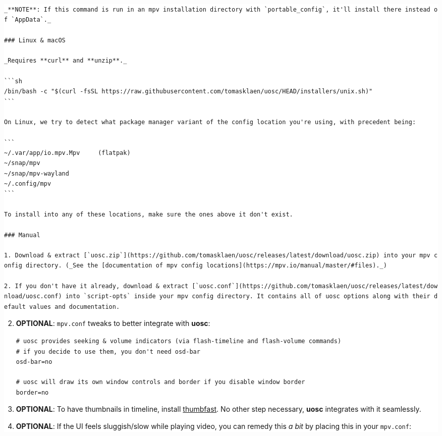     _**NOTE**: If this command is run in an mpv installation directory with `portable_config`, it'll install there instead of `AppData`._

    ### Linux & macOS

    _Requires **curl** and **unzip**._

    ```sh
    /bin/bash -c "$(curl -fsSL https://raw.githubusercontent.com/tomasklaen/uosc/HEAD/installers/unix.sh)"
    ```

    On Linux, we try to detect what package manager variant of the config location you're using, with precedent being:

    ```
    ~/.var/app/io.mpv.Mpv     (flatpak)
    ~/snap/mpv
    ~/snap/mpv-wayland
    ~/.config/mpv
    ```

    To install into any of these locations, make sure the ones above it don't exist.

    ### Manual

    1. Download & extract [`uosc.zip`](https://github.com/tomasklaen/uosc/releases/latest/download/uosc.zip) into your mpv config directory. (_See the [documentation of mpv config locations](https://mpv.io/manual/master/#files)._)

    2. If you don't have it already, download & extract [`uosc.conf`](https://github.com/tomasklaen/uosc/releases/latest/download/uosc.conf) into `script-opts` inside your mpv config directory. It contains all of uosc options along with their default values and documentation.

2. **OPTIONAL**: `mpv.conf` tweaks to better integrate with **uosc**:

    ```config
    # uosc provides seeking & volume indicators (via flash-timeline and flash-volume commands)
    # if you decide to use them, you don't need osd-bar
    osd-bar=no

    # uosc will draw its own window controls and border if you disable window border
    border=no
    ```

3. **OPTIONAL**: To have thumbnails in timeline, install [thumbfast](https://github.com/po5/thumbfast). No other step necessary, **uosc** integrates with it seamlessly.

4. **OPTIONAL**: If the UI feels sluggish/slow while playing video, you can remedy this _a bit_ by placing this in your `mpv.conf`:
